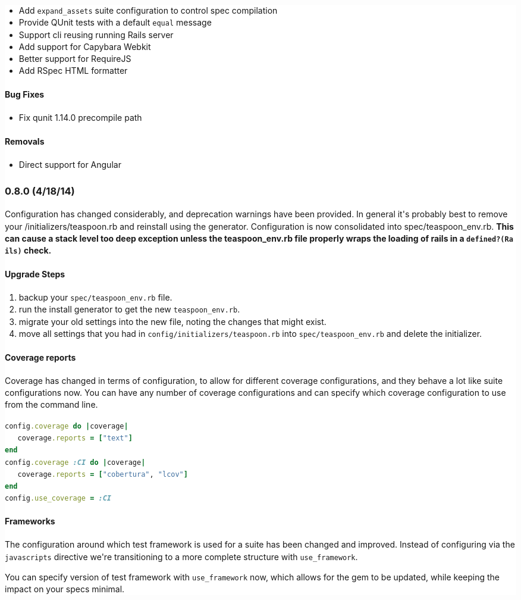 * Add `expand_assets` suite configuration to control spec compilation
* Provide QUnit tests with a default `equal` message
* Support cli reusing running Rails server
* Add support for Capybara Webkit
* Better support for RequireJS
* Add RSpec HTML formatter

#### Bug Fixes

* Fix qunit 1.14.0 precompile path

#### Removals

* Direct support for Angular


### 0.8.0 (4/18/14)

Configuration has changed considerably, and deprecation warnings have been provided. In general it's probably best to remove your /initializers/teaspoon.rb and reinstall using the generator. Configuration is now consolidated into spec/teaspoon_env.rb. **This can cause a stack level too deep exception unless the teaspoon_env.rb file properly wraps the loading of rails in a `defined?(Rails)` check.**

#### Upgrade Steps

1. backup your `spec/teaspoon_env.rb` file.
2. run the install generator to get the new `teaspoon_env.rb`.
3. migrate your old settings into the new file, noting the changes that might exist.
4. move all settings that you had in `config/initializers/teaspoon.rb` into `spec/teaspoon_env.rb` and delete the initializer.

#### Coverage reports

Coverage has changed in terms of configuration, to allow for different coverage configurations, and they behave a lot like suite configurations now. You can have any number of coverage configurations and can specify which coverage configuration to use from the command line.

```ruby
config.coverage do |coverage|
   coverage.reports = ["text"]
end
config.coverage :CI do |coverage|
   coverage.reports = ["cobertura", "lcov"]
end
config.use_coverage = :CI
```

#### Frameworks

The configuration around which test framework is used for a suite has been changed and improved. Instead of configuring via the `javascripts` directive we're transitioning to a more complete structure with `use_framework`.

You can specify version of test framework with `use_framework` now, which allows for the gem to be updated, while keeping the impact on your specs minimal.
